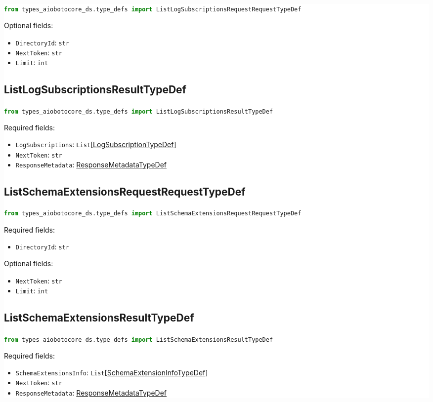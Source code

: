 ```python
from types_aiobotocore_ds.type_defs import ListLogSubscriptionsRequestRequestTypeDef
```

Optional fields:

- `DirectoryId`: `str`
- `NextToken`: `str`
- `Limit`: `int`

<a id="listlogsubscriptionsresulttypedef"></a>

## ListLogSubscriptionsResultTypeDef

```python
from types_aiobotocore_ds.type_defs import ListLogSubscriptionsResultTypeDef
```

Required fields:

- `LogSubscriptions`:
  `List`\[[LogSubscriptionTypeDef](./type_defs.md#logsubscriptiontypedef)\]
- `NextToken`: `str`
- `ResponseMetadata`:
  [ResponseMetadataTypeDef](./type_defs.md#responsemetadatatypedef)

<a id="listschemaextensionsrequestrequesttypedef"></a>

## ListSchemaExtensionsRequestRequestTypeDef

```python
from types_aiobotocore_ds.type_defs import ListSchemaExtensionsRequestRequestTypeDef
```

Required fields:

- `DirectoryId`: `str`

Optional fields:

- `NextToken`: `str`
- `Limit`: `int`

<a id="listschemaextensionsresulttypedef"></a>

## ListSchemaExtensionsResultTypeDef

```python
from types_aiobotocore_ds.type_defs import ListSchemaExtensionsResultTypeDef
```

Required fields:

- `SchemaExtensionsInfo`:
  `List`\[[SchemaExtensionInfoTypeDef](./type_defs.md#schemaextensioninfotypedef)\]
- `NextToken`: `str`
- `ResponseMetadata`:
  [ResponseMetadataTypeDef](./type_defs.md#responsemetadatatypedef)
